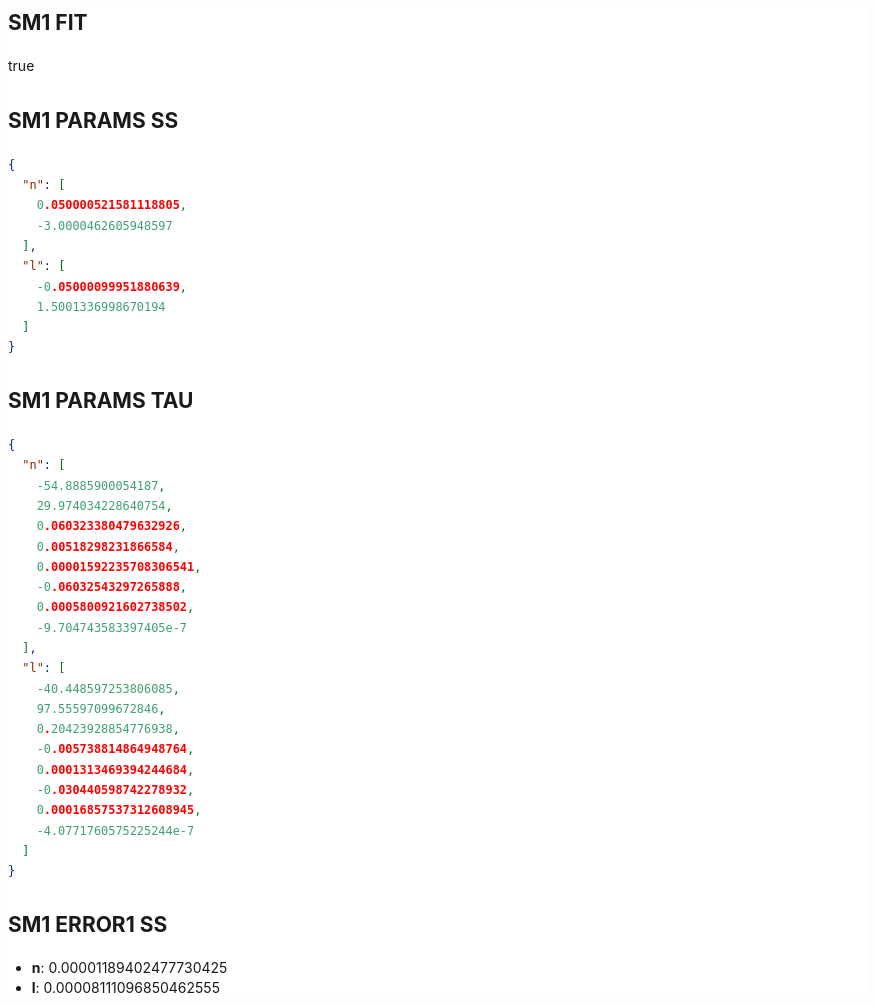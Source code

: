 ## SM1 FIT

true

## SM1 PARAMS SS

```json
{
  "n": [
    0.050000521581118805,
    -3.0000462605948597
  ],
  "l": [
    -0.05000099951880639,
    1.5001336998670194
  ]
}
```

## SM1 PARAMS TAU

```json
{
  "n": [
    -54.8885900054187,
    29.974034228640754,
    0.060323380479632926,
    0.00518298231866584,
    0.00001592235708306541,
    -0.06032543297265888,
    0.0005800921602738502,
    -9.704743583397405e-7
  ],
  "l": [
    -40.448597253806085,
    97.55597099672846,
    0.20423928854776938,
    -0.005738814864948764,
    0.0001313469394244684,
    -0.030440598742278932,
    0.00016857537312608945,
    -4.0771760575225244e-7
  ]
}
```

## SM1 ERROR1 SS

- **n**: 0.00001189402477730425
- **l**: 0.00008111096850462555
